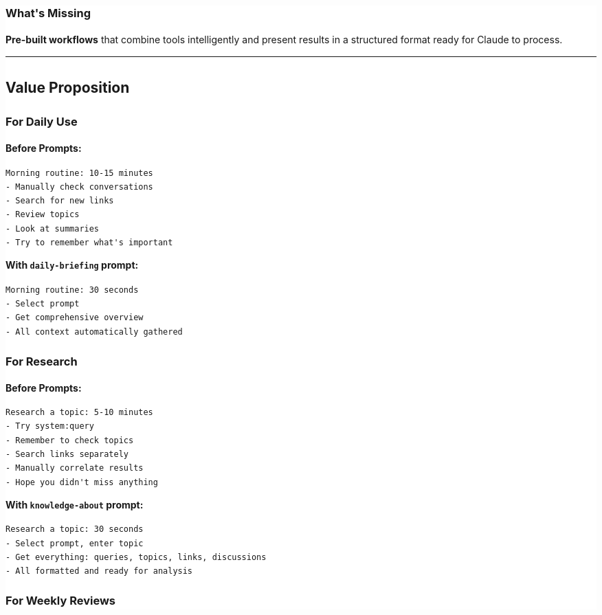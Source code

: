 ### What's Missing

**Pre-built workflows** that combine tools intelligently and present results in a structured format ready for Claude to process.

---

## Value Proposition

### For Daily Use

**Before Prompts:**

```
Morning routine: 10-15 minutes
- Manually check conversations
- Search for new links
- Review topics
- Look at summaries
- Try to remember what's important
```

**With `daily-briefing` prompt:**

```
Morning routine: 30 seconds
- Select prompt
- Get comprehensive overview
- All context automatically gathered
```

### For Research

**Before Prompts:**

```
Research a topic: 5-10 minutes
- Try system:query
- Remember to check topics
- Search links separately
- Manually correlate results
- Hope you didn't miss anything
```

**With `knowledge-about` prompt:**

```
Research a topic: 30 seconds
- Select prompt, enter topic
- Get everything: queries, topics, links, discussions
- All formatted and ready for analysis
```

### For Weekly Reviews

